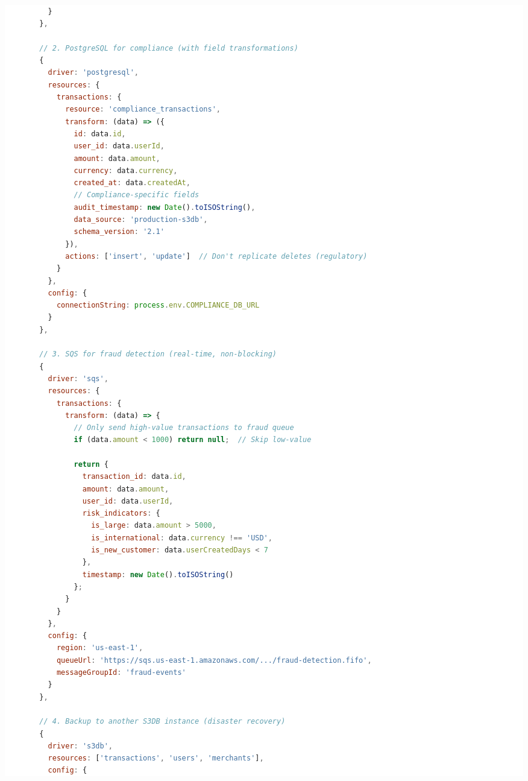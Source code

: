 ```javascript
          }
        },

        // 2. PostgreSQL for compliance (with field transformations)
        {
          driver: 'postgresql',
          resources: {
            transactions: {
              resource: 'compliance_transactions',
              transform: (data) => ({
                id: data.id,
                user_id: data.userId,
                amount: data.amount,
                currency: data.currency,
                created_at: data.createdAt,
                // Compliance-specific fields
                audit_timestamp: new Date().toISOString(),
                data_source: 'production-s3db',
                schema_version: '2.1'
              }),
              actions: ['insert', 'update']  // Don't replicate deletes (regulatory)
            }
          },
          config: {
            connectionString: process.env.COMPLIANCE_DB_URL
          }
        },

        // 3. SQS for fraud detection (real-time, non-blocking)
        {
          driver: 'sqs',
          resources: {
            transactions: {
              transform: (data) => {
                // Only send high-value transactions to fraud queue
                if (data.amount < 1000) return null;  // Skip low-value

                return {
                  transaction_id: data.id,
                  amount: data.amount,
                  user_id: data.userId,
                  risk_indicators: {
                    is_large: data.amount > 5000,
                    is_international: data.currency !== 'USD',
                    is_new_customer: data.userCreatedDays < 7
                  },
                  timestamp: new Date().toISOString()
                };
              }
            }
          },
          config: {
            region: 'us-east-1',
            queueUrl: 'https://sqs.us-east-1.amazonaws.com/.../fraud-detection.fifo',
            messageGroupId: 'fraud-events'
          }
        },

        // 4. Backup to another S3DB instance (disaster recovery)
        {
          driver: 's3db',
          resources: ['transactions', 'users', 'merchants'],
          config: {
```